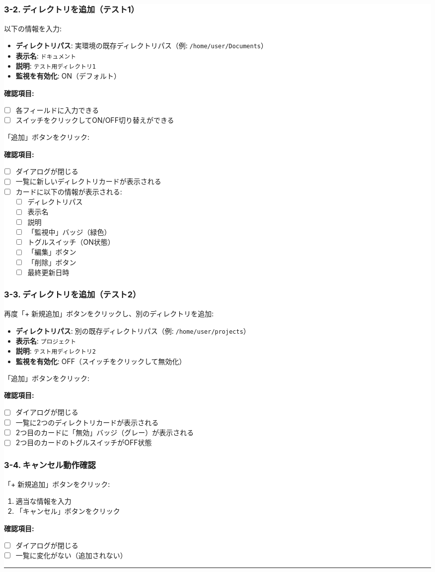 ### 3-2. ディレクトリを追加（テスト1）

以下の情報を入力:

- **ディレクトリパス**: 実環境の既存ディレクトリパス（例: `/home/user/Documents`）
- **表示名**: `ドキュメント`
- **説明**: `テスト用ディレクトリ1`
- **監視を有効化**: ON（デフォルト）

**確認項目:**
- [ ] 各フィールドに入力できる
- [ ] スイッチをクリックしてON/OFF切り替えができる

「追加」ボタンをクリック:

**確認項目:**
- [ ] ダイアログが閉じる
- [ ] 一覧に新しいディレクトリカードが表示される
- [ ] カードに以下の情報が表示される:
  - [ ] ディレクトリパス
  - [ ] 表示名
  - [ ] 説明
  - [ ] 「監視中」バッジ（緑色）
  - [ ] トグルスイッチ（ON状態）
  - [ ] 「編集」ボタン
  - [ ] 「削除」ボタン
  - [ ] 最終更新日時

### 3-3. ディレクトリを追加（テスト2）

再度「+ 新規追加」ボタンをクリックし、別のディレクトリを追加:

- **ディレクトリパス**: 別の既存ディレクトリパス（例: `/home/user/projects`）
- **表示名**: `プロジェクト`
- **説明**: `テスト用ディレクトリ2`
- **監視を有効化**: OFF（スイッチをクリックして無効化）

「追加」ボタンをクリック:

**確認項目:**
- [ ] ダイアログが閉じる
- [ ] 一覧に2つのディレクトリカードが表示される
- [ ] 2つ目のカードに「無効」バッジ（グレー）が表示される
- [ ] 2つ目のカードのトグルスイッチがOFF状態

### 3-4. キャンセル動作確認

「+ 新規追加」ボタンをクリック:

1. 適当な情報を入力
2. 「キャンセル」ボタンをクリック

**確認項目:**
- [ ] ダイアログが閉じる
- [ ] 一覧に変化がない（追加されない）

---